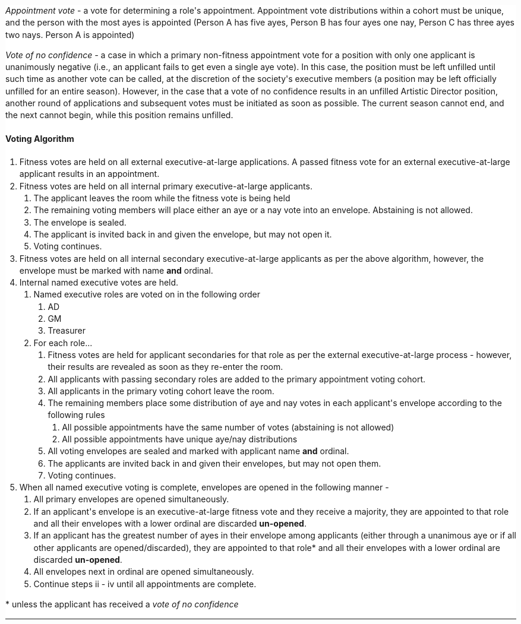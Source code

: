 _Appointment vote_ - a vote for determining a role&#39;s appointment. Appointment vote distributions within a cohort must be unique, and the person with the most ayes is appointed (Person A has five ayes, Person B has four ayes one nay, Person C has three ayes two nays. Person A is appointed)

_Vote of no confidence -_ a case in which a primary non-fitness appointment vote for a position with only one applicant is unanimously negative (i.e., an applicant fails to get even a single aye vote). In this case, the position must be left unfilled until such time as another vote can be called, at the discretion of the society&#39;s executive members (a position may be left officially unfilled for an entire season). However, in the case that a vote of no confidence results in an unfilled Artistic Director position, another round of applications and subsequent votes must be initiated as soon as possible. The current season cannot end, and the next cannot begin, while this position remains unfilled.

#### Voting Algorithm

1. Fitness votes are held on all external executive-at-large applications. A passed fitness vote for an external executive-at-large applicant results in an appointment.
2. Fitness votes are held on all internal primary executive-at-large applicants.
	1. The applicant leaves the room while the fitness vote is being held
	2. The remaining voting members will place either an aye or a nay vote into an envelope. Abstaining is not allowed.
	3. The envelope is sealed.
	4. The applicant is invited back in and given the envelope, but may not open it.
	5. Voting continues.
3. Fitness votes are held on all internal secondary executive-at-large applicants as per the above algorithm, however, the envelope must be marked with name **and** ordinal.
4. Internal named executive votes are held.
	1. Named executive roles are voted on in the following order
		1. AD
		2. GM
		3. Treasurer
	2. For each role...
		1. Fitness votes are held for applicant secondaries for that role as per the external executive-at-large process - however, their results are revealed as soon as they re-enter the room.
		2. All applicants with passing secondary roles are added to the primary appointment voting cohort.
		3. All applicants in the primary voting cohort leave the room.
		4. The remaining members place some distribution of aye and nay votes in each applicant&#39;s envelope according to the following rules
			1. All possible appointments have the same number of votes (abstaining is not allowed)
			2. All possible appointments have unique aye/nay distributions
		5. All voting envelopes are sealed and marked with applicant name **and** ordinal.
		6. The applicants are invited back in and given their envelopes, but may not open them.
		7. Voting continues.
5. When all named executive voting is complete, envelopes are opened in the following manner -
	1. All primary envelopes are opened simultaneously.
	2. If an applicant&#39;s envelope is an executive-at-large fitness vote and they receive a majority, they are appointed to that role and all their envelopes with a lower ordinal are discarded **un-opened**.
	3. If an applicant has the greatest number of ayes in their envelope among applicants (either through a unanimous aye or if all other applicants are opened/discarded), they are appointed to that role\* and all their envelopes with a lower ordinal are discarded **un-opened**.
	4. All envelopes next in ordinal are opened simultaneously.
	5. Continue steps ii - iv until all appointments are complete.

\* unless the applicant has received a _vote of no confidence_

------
